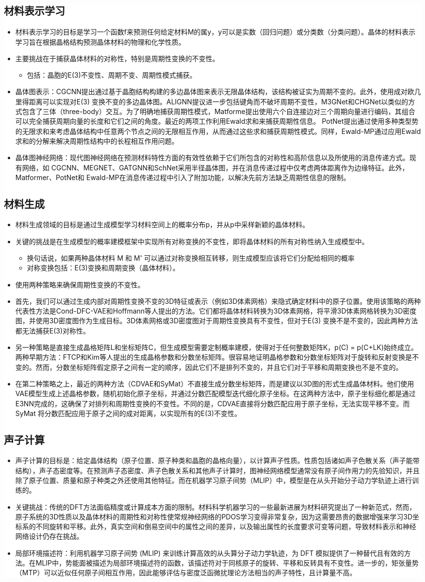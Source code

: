 





## 材料表示学习

- 材料表示学习的目标是学习一个函数f来预测任何给定材料M的属y，y可以是实数（回归问题）或分类数（分类问题）。晶体的材料表示学习旨在根据晶格结构预测晶体材料的物理和化学性质。

- 主要挑战在于捕获晶体材料的对称性，特别是周期性变换的不变性。
  - 包括：晶胞的E(3)不变性、周期不变、周期性模式捕获。



- 晶体图表示：CGCNN提出通过基于晶胞结构构建的多边晶体图来表示无限晶体结构，该结构被证实为周期不变的。此外，使用成对欧几里得距离可以实现对E(3) 变换不变的多边晶体图。ALIGNN提议进一步包括键角而不破坏周期不变性，M3GNet和CHGNet以类似的方式包含了三体（three-body）交互。为了明确地捕获周期性模式，Matforme提出使用六个自连接边对三个周期向量进行编码，其组合可以完全捕获周期向量的长度和它们之间的角度。最近的两项工作利用Ewald求和来捕获周期性信息。 PotNet提出通过使用多种类型势的无限求和来考虑晶体结构中任意两个节点之间的无限相互作用，从而通过这些求和捕获周期性模式。同样，Ewald-MP通过应用Ewald求和的分解来解决周期性结构中的长程相互作用问题。
- 晶体图神经网络：现代图神经网络在预测材料特性方面的有效性依赖于它们所包含的对称性和高阶信息以及所使用的消息传递方式。现有网络，如 CGCNN、MEGNET、GATGNN和SchNet采用半径晶体图，并在消息传递过程中仅考虑两体距离作为边缘特征。此外，Matformer、PotNet和 Ewald-MP在消息传递过程中引入了附加功能，以解决先前方法缺乏周期性信息的限制。





## 材料生成

- 材料生成领域的目标是通过生成模型学习材料空间上的概率分布p，并从p中采样新颖的晶体材料。
- 关键的挑战是在生成模型的概率建模框架中实现所有对称变换的不变性，即将晶体材料的所有对称性纳入生成模型中。
  - 换句话说，如果两种晶体材料 M 和 M' 可以通过对称变换相互转移，则生成模型应该将它们分配给相同的概率
  - 对称变换包括：E(3)变换和周期变换（晶体材料）。



- 使用两种策略来确保周期性变换的不变性。
- 首先，我们可以通过生成内部对周期性变换不变的3D特征或表示（例如3D体素网格）来隐式确定材料中的原子位置。使用该策略的两种代表性方法是Cond-DFC-VAE和Hoffmann等人提出的方法。它们都将晶体材料转换为3D体素网格，将平滑3D体素网格转换为3D密度图，并使用3D密度图作为生成目标。3D体素网格或3D密度图对于周期性变换具有不变性，但对于E(3) 变换不是不变的，因此两种方法都无法捕获E(3)对称性。
- 另一种策略是直接生成晶格矩阵L和坐标矩阵C，但生成模型需要定制概率建模，使得对于任何整数矩阵K，p(C) = p(C+LK)始终成立。两种早期方法：FTCP和Kim等人提出的生成晶格参数和分数坐标矩阵。很容易地证明晶格参数和分数坐标矩阵对于旋转和反射变换是不变的。然而，分数坐标矩阵假定原子之间有一定的顺序，因此它们不是排列不变的，并且它们对于平移和周期变换也不是不变的。
- 在第二种策略之上，最近的两种方法（CDVAE和SyMat）不直接生成分数坐标矩阵，而是建议以3D图的形式生成晶体材料。他们使用VAE模型生成上述晶格参数，随机初始化原子坐标，并通过分数匹配模型迭代细化原子坐标。在这两种方法中，原子坐标细化都是通过E3NN完成的，这确保了对排列和周期性变换的不变性。不同的是，CDVAE直接将分数匹配应用于原子坐标，无法实现平移不变。而SyMat 将分数匹配应用于原子之间的成对距离，以实现所有的E(3)不变性。





## 声子计算

- 声子计算的目标是：给定晶体结构（原子位置、原子种类和晶胞的晶格向量），以计算声子性质。性质包括诸如声子色散关系（声子能带结构），声子态密度等。在预测声子态密度、声子色散关系和其他声子计算时，图神经网络模型通常没有原子间作用力的先验知识，并且除了原子位置、质量和原子种类之外还使用其他特征。而在机器学习原子间势（MLIP）中，模型是在从头开始分子动力学轨迹上进行训练的。
- 关键挑战：传统的DFT方法面临精度或计算成本方面的限制。材料科学机器学习的一些最新进展为材料研究提出了一种新范式，然而，原子系统的3D性质以及晶体材料的周期性和对称性使常规神经网络的PDOS学习变得非常复杂，因为这需要昂贵的数据增强来学习3D坐标系的不同旋转和平移。此外，真实空间和倒易空间中的属性之间的差异，以及输出属性的长度要求可变等问题，导致材料表示和神经网络设计仍存在挑战。



- 局部环境描述符：利用机器学习原子间势 (MLIP) 来训练计算高效的从头算分子动力学轨迹，为 DFT 模拟提供了一种替代且有效的方法。在MLIP中，势能面被描述为局部环境描述符的函数，该描述符对于同核原子的旋转、平移和反转具有不变性。进一步的，矩张量势 （MTP）可以近似任何原子间相互作用，因此能够评估与密度泛函微扰理论方法相当的声子特性，且计算量不高。
